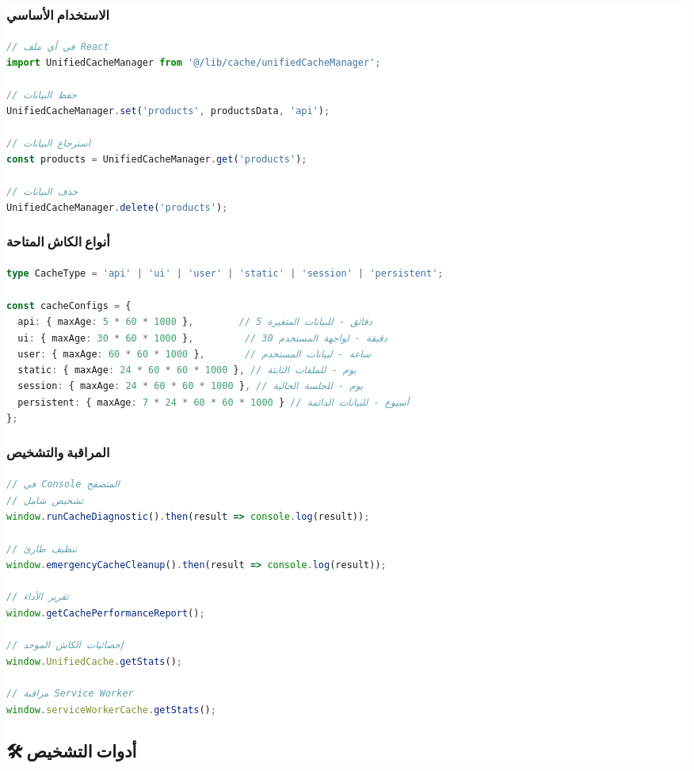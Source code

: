 ### الاستخدام الأساسي

```typescript
// في أي ملف React
import UnifiedCacheManager from '@/lib/cache/unifiedCacheManager';

// حفظ البيانات
UnifiedCacheManager.set('products', productsData, 'api');

// استرجاع البيانات
const products = UnifiedCacheManager.get('products');

// حذف البيانات
UnifiedCacheManager.delete('products');
```

### أنواع الكاش المتاحة

```typescript
type CacheType = 'api' | 'ui' | 'user' | 'static' | 'session' | 'persistent';

const cacheConfigs = {
  api: { maxAge: 5 * 60 * 1000 },        // 5 دقائق - للبيانات المتغيرة
  ui: { maxAge: 30 * 60 * 1000 },         // 30 دقيقة - لواجهة المستخدم
  user: { maxAge: 60 * 60 * 1000 },       // ساعة - لبيانات المستخدم
  static: { maxAge: 24 * 60 * 60 * 1000 }, // يوم - للملفات الثابتة
  session: { maxAge: 24 * 60 * 60 * 1000 }, // يوم - للجلسة الحالية
  persistent: { maxAge: 7 * 24 * 60 * 60 * 1000 } // أسبوع - للبيانات الدائمة
};
```

### المراقبة والتشخيص

```typescript
// في Console المتصفح
// تشخيص شامل
window.runCacheDiagnostic().then(result => console.log(result));

// تنظيف طارئ
window.emergencyCacheCleanup().then(result => console.log(result));

// تقرير الأداء
window.getCachePerformanceReport();

// إحصائيات الكاش الموحد
window.UnifiedCache.getStats();

// مراقبة Service Worker
window.serviceWorkerCache.getStats();
```

## 🛠️ أدوات التشخيص
